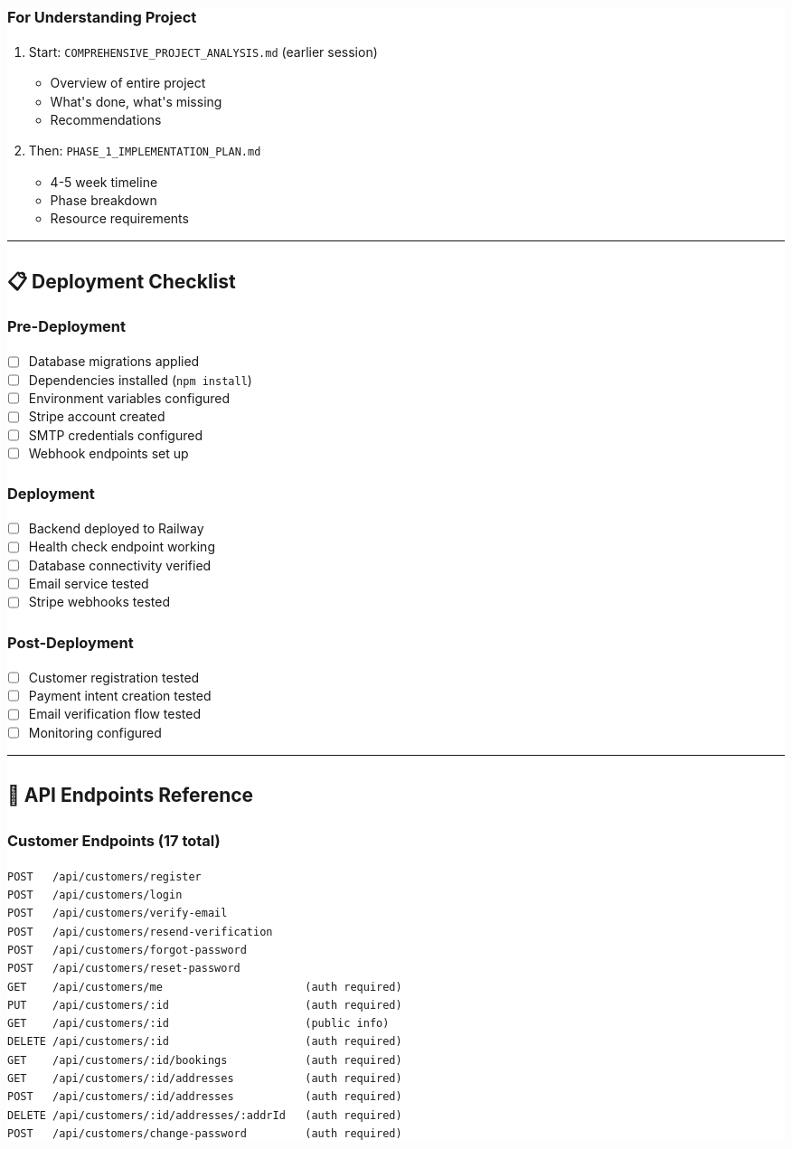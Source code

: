 ### For Understanding Project

1. Start: `COMPREHENSIVE_PROJECT_ANALYSIS.md` (earlier session)

   - Overview of entire project
   - What's done, what's missing
   - Recommendations

2. Then: `PHASE_1_IMPLEMENTATION_PLAN.md`
   - 4-5 week timeline
   - Phase breakdown
   - Resource requirements

---

## 📋 Deployment Checklist

### Pre-Deployment

- [ ] Database migrations applied
- [ ] Dependencies installed (`npm install`)
- [ ] Environment variables configured
- [ ] Stripe account created
- [ ] SMTP credentials configured
- [ ] Webhook endpoints set up

### Deployment

- [ ] Backend deployed to Railway
- [ ] Health check endpoint working
- [ ] Database connectivity verified
- [ ] Email service tested
- [ ] Stripe webhooks tested

### Post-Deployment

- [ ] Customer registration tested
- [ ] Payment intent creation tested
- [ ] Email verification flow tested
- [ ] Monitoring configured

---

## 🔗 API Endpoints Reference

### Customer Endpoints (17 total)

```
POST   /api/customers/register
POST   /api/customers/login
POST   /api/customers/verify-email
POST   /api/customers/resend-verification
POST   /api/customers/forgot-password
POST   /api/customers/reset-password
GET    /api/customers/me                      (auth required)
PUT    /api/customers/:id                     (auth required)
GET    /api/customers/:id                     (public info)
DELETE /api/customers/:id                     (auth required)
GET    /api/customers/:id/bookings            (auth required)
GET    /api/customers/:id/addresses           (auth required)
POST   /api/customers/:id/addresses           (auth required)
DELETE /api/customers/:id/addresses/:addrId   (auth required)
POST   /api/customers/change-password         (auth required)
```
